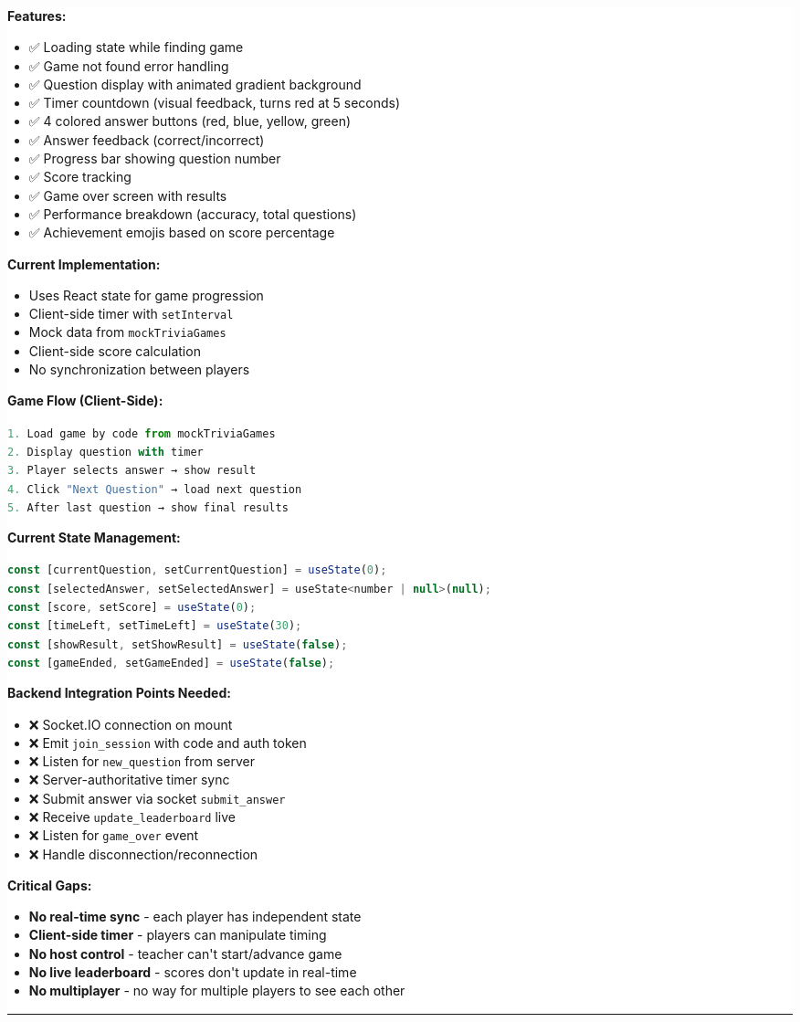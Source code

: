 **Features:**
- ✅ Loading state while finding game
- ✅ Game not found error handling
- ✅ Question display with animated gradient background
- ✅ Timer countdown (visual feedback, turns red at 5 seconds)
- ✅ 4 colored answer buttons (red, blue, yellow, green)
- ✅ Answer feedback (correct/incorrect)
- ✅ Progress bar showing question number
- ✅ Score tracking
- ✅ Game over screen with results
- ✅ Performance breakdown (accuracy, total questions)
- ✅ Achievement emojis based on score percentage

**Current Implementation:**
- Uses React state for game progression
- Client-side timer with `setInterval`
- Mock data from `mockTriviaGames`
- Client-side score calculation
- No synchronization between players

**Game Flow (Client-Side):**
```javascript
1. Load game by code from mockTriviaGames
2. Display question with timer
3. Player selects answer → show result
4. Click "Next Question" → load next question
5. After last question → show final results
```

**Current State Management:**
```javascript
const [currentQuestion, setCurrentQuestion] = useState(0);
const [selectedAnswer, setSelectedAnswer] = useState<number | null>(null);
const [score, setScore] = useState(0);
const [timeLeft, setTimeLeft] = useState(30);
const [showResult, setShowResult] = useState(false);
const [gameEnded, setGameEnded] = useState(false);
```

**Backend Integration Points Needed:**
- ❌ Socket.IO connection on mount
- ❌ Emit `join_session` with code and auth token
- ❌ Listen for `new_question` from server
- ❌ Server-authoritative timer sync
- ❌ Submit answer via socket `submit_answer`
- ❌ Receive `update_leaderboard` live
- ❌ Listen for `game_over` event
- ❌ Handle disconnection/reconnection

**Critical Gaps:**
- **No real-time sync** - each player has independent state
- **Client-side timer** - players can manipulate timing
- **No host control** - teacher can't start/advance game
- **No live leaderboard** - scores don't update in real-time
- **No multiplayer** - no way for multiple players to see each other

---